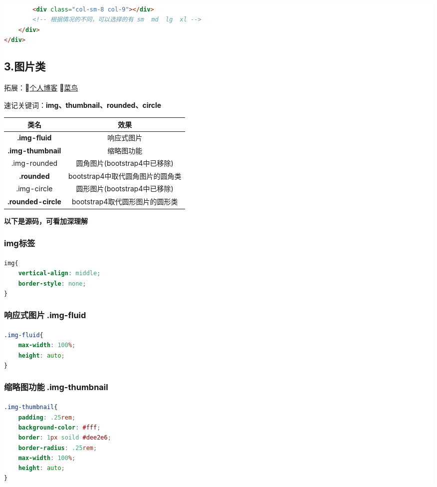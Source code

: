 ```html
        <div class="col-sm-8 col-9"></div>
        <!-- 根据情况的不同，可以选择的有 sm  md  lg  xl -->
    </div>
</div>
```



## 3.图片类

拓展：:link:[个人博客](https://eve-wings.github.io/Eve-Wings/guide/fornt-end-learn/promote/Bootstrap/2.%E5%9B%BE%E7%89%87%E7%B1%BB.html)  :link:[菜鸟](https://www.runoob.com/bootstrap4/bootstrap4-images.html)

速记关键词：**img、thumbnail、rounded、circle**

|        类名         |               效果               |
| :-----------------: | :------------------------------: |
|   **.img-fluid**    |            响应式图片            |
| **.img-thumbnail**  |            缩略图功能            |
|    .img-rounded     |   圆角图片(bootstrap4中已移除)   |
|    **.rounded**     | bootstrap4中取代圆角图片的圆角类 |
|     .img-circle     |   圆形图片(bootstrap4中已移除)   |
| **.rounded-circle** |  bootstrap4取代圆形图片的圆形类  |

**以下是源码，可看加深理解**

### img标签

```css
img{
	vertical-align: middle;
	border-style: none;
}
```

### 响应式图片 .img-fluid

```css
.img-fluid{
	max-width: 100%;
	height: auto;
}
```

### 缩略图功能 .img-thumbnail

```css
.img-thumbnail{
	padding: .25rem;
	background-color: #fff;
	border: 1px soild #dee2e6;
	border-radius: .25rem;
	max-width: 100%;
	height: auto;
}
```
